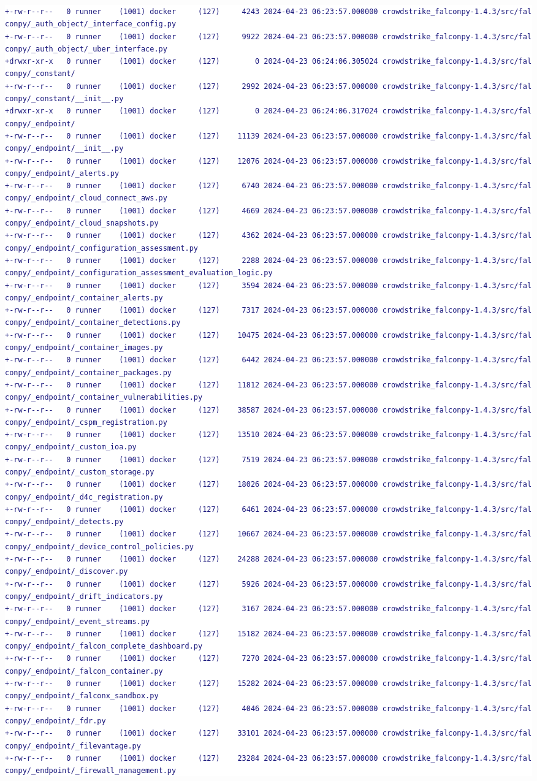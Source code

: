 ```diff
+-rw-r--r--   0 runner    (1001) docker     (127)     4243 2024-04-23 06:23:57.000000 crowdstrike_falconpy-1.4.3/src/falconpy/_auth_object/_interface_config.py
+-rw-r--r--   0 runner    (1001) docker     (127)     9922 2024-04-23 06:23:57.000000 crowdstrike_falconpy-1.4.3/src/falconpy/_auth_object/_uber_interface.py
+drwxr-xr-x   0 runner    (1001) docker     (127)        0 2024-04-23 06:24:06.305024 crowdstrike_falconpy-1.4.3/src/falconpy/_constant/
+-rw-r--r--   0 runner    (1001) docker     (127)     2992 2024-04-23 06:23:57.000000 crowdstrike_falconpy-1.4.3/src/falconpy/_constant/__init__.py
+drwxr-xr-x   0 runner    (1001) docker     (127)        0 2024-04-23 06:24:06.317024 crowdstrike_falconpy-1.4.3/src/falconpy/_endpoint/
+-rw-r--r--   0 runner    (1001) docker     (127)    11139 2024-04-23 06:23:57.000000 crowdstrike_falconpy-1.4.3/src/falconpy/_endpoint/__init__.py
+-rw-r--r--   0 runner    (1001) docker     (127)    12076 2024-04-23 06:23:57.000000 crowdstrike_falconpy-1.4.3/src/falconpy/_endpoint/_alerts.py
+-rw-r--r--   0 runner    (1001) docker     (127)     6740 2024-04-23 06:23:57.000000 crowdstrike_falconpy-1.4.3/src/falconpy/_endpoint/_cloud_connect_aws.py
+-rw-r--r--   0 runner    (1001) docker     (127)     4669 2024-04-23 06:23:57.000000 crowdstrike_falconpy-1.4.3/src/falconpy/_endpoint/_cloud_snapshots.py
+-rw-r--r--   0 runner    (1001) docker     (127)     4362 2024-04-23 06:23:57.000000 crowdstrike_falconpy-1.4.3/src/falconpy/_endpoint/_configuration_assessment.py
+-rw-r--r--   0 runner    (1001) docker     (127)     2288 2024-04-23 06:23:57.000000 crowdstrike_falconpy-1.4.3/src/falconpy/_endpoint/_configuration_assessment_evaluation_logic.py
+-rw-r--r--   0 runner    (1001) docker     (127)     3594 2024-04-23 06:23:57.000000 crowdstrike_falconpy-1.4.3/src/falconpy/_endpoint/_container_alerts.py
+-rw-r--r--   0 runner    (1001) docker     (127)     7317 2024-04-23 06:23:57.000000 crowdstrike_falconpy-1.4.3/src/falconpy/_endpoint/_container_detections.py
+-rw-r--r--   0 runner    (1001) docker     (127)    10475 2024-04-23 06:23:57.000000 crowdstrike_falconpy-1.4.3/src/falconpy/_endpoint/_container_images.py
+-rw-r--r--   0 runner    (1001) docker     (127)     6442 2024-04-23 06:23:57.000000 crowdstrike_falconpy-1.4.3/src/falconpy/_endpoint/_container_packages.py
+-rw-r--r--   0 runner    (1001) docker     (127)    11812 2024-04-23 06:23:57.000000 crowdstrike_falconpy-1.4.3/src/falconpy/_endpoint/_container_vulnerabilities.py
+-rw-r--r--   0 runner    (1001) docker     (127)    38587 2024-04-23 06:23:57.000000 crowdstrike_falconpy-1.4.3/src/falconpy/_endpoint/_cspm_registration.py
+-rw-r--r--   0 runner    (1001) docker     (127)    13510 2024-04-23 06:23:57.000000 crowdstrike_falconpy-1.4.3/src/falconpy/_endpoint/_custom_ioa.py
+-rw-r--r--   0 runner    (1001) docker     (127)     7519 2024-04-23 06:23:57.000000 crowdstrike_falconpy-1.4.3/src/falconpy/_endpoint/_custom_storage.py
+-rw-r--r--   0 runner    (1001) docker     (127)    18026 2024-04-23 06:23:57.000000 crowdstrike_falconpy-1.4.3/src/falconpy/_endpoint/_d4c_registration.py
+-rw-r--r--   0 runner    (1001) docker     (127)     6461 2024-04-23 06:23:57.000000 crowdstrike_falconpy-1.4.3/src/falconpy/_endpoint/_detects.py
+-rw-r--r--   0 runner    (1001) docker     (127)    10667 2024-04-23 06:23:57.000000 crowdstrike_falconpy-1.4.3/src/falconpy/_endpoint/_device_control_policies.py
+-rw-r--r--   0 runner    (1001) docker     (127)    24288 2024-04-23 06:23:57.000000 crowdstrike_falconpy-1.4.3/src/falconpy/_endpoint/_discover.py
+-rw-r--r--   0 runner    (1001) docker     (127)     5926 2024-04-23 06:23:57.000000 crowdstrike_falconpy-1.4.3/src/falconpy/_endpoint/_drift_indicators.py
+-rw-r--r--   0 runner    (1001) docker     (127)     3167 2024-04-23 06:23:57.000000 crowdstrike_falconpy-1.4.3/src/falconpy/_endpoint/_event_streams.py
+-rw-r--r--   0 runner    (1001) docker     (127)    15182 2024-04-23 06:23:57.000000 crowdstrike_falconpy-1.4.3/src/falconpy/_endpoint/_falcon_complete_dashboard.py
+-rw-r--r--   0 runner    (1001) docker     (127)     7270 2024-04-23 06:23:57.000000 crowdstrike_falconpy-1.4.3/src/falconpy/_endpoint/_falcon_container.py
+-rw-r--r--   0 runner    (1001) docker     (127)    15282 2024-04-23 06:23:57.000000 crowdstrike_falconpy-1.4.3/src/falconpy/_endpoint/_falconx_sandbox.py
+-rw-r--r--   0 runner    (1001) docker     (127)     4046 2024-04-23 06:23:57.000000 crowdstrike_falconpy-1.4.3/src/falconpy/_endpoint/_fdr.py
+-rw-r--r--   0 runner    (1001) docker     (127)    33101 2024-04-23 06:23:57.000000 crowdstrike_falconpy-1.4.3/src/falconpy/_endpoint/_filevantage.py
+-rw-r--r--   0 runner    (1001) docker     (127)    23284 2024-04-23 06:23:57.000000 crowdstrike_falconpy-1.4.3/src/falconpy/_endpoint/_firewall_management.py
```